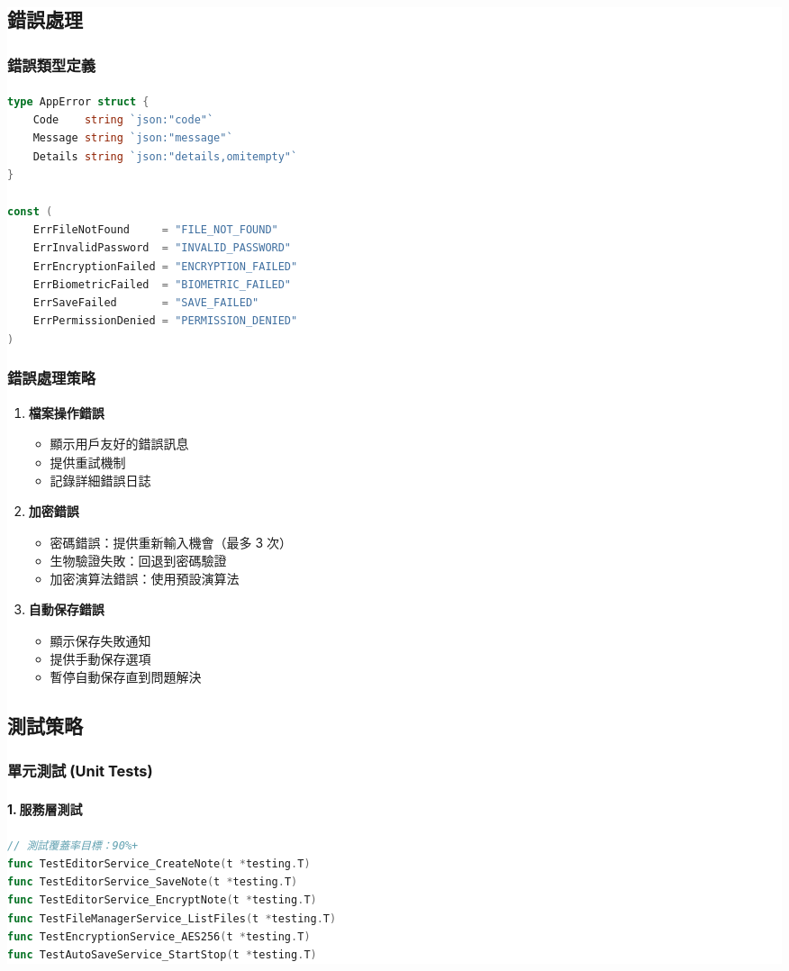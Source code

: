 ## 錯誤處理

### 錯誤類型定義

```go
type AppError struct {
    Code    string `json:"code"`
    Message string `json:"message"`
    Details string `json:"details,omitempty"`
}

const (
    ErrFileNotFound     = "FILE_NOT_FOUND"
    ErrInvalidPassword  = "INVALID_PASSWORD"
    ErrEncryptionFailed = "ENCRYPTION_FAILED"
    ErrBiometricFailed  = "BIOMETRIC_FAILED"
    ErrSaveFailed       = "SAVE_FAILED"
    ErrPermissionDenied = "PERMISSION_DENIED"
)
```

### 錯誤處理策略

1. **檔案操作錯誤**

   - 顯示用戶友好的錯誤訊息
   - 提供重試機制
   - 記錄詳細錯誤日誌

2. **加密錯誤**

   - 密碼錯誤：提供重新輸入機會（最多 3 次）
   - 生物驗證失敗：回退到密碼驗證
   - 加密演算法錯誤：使用預設演算法

3. **自動保存錯誤**
   - 顯示保存失敗通知
   - 提供手動保存選項
   - 暫停自動保存直到問題解決

## 測試策略

### 單元測試 (Unit Tests)

#### 1. 服務層測試

```go
// 測試覆蓋率目標：90%+
func TestEditorService_CreateNote(t *testing.T)
func TestEditorService_SaveNote(t *testing.T)
func TestEditorService_EncryptNote(t *testing.T)
func TestFileManagerService_ListFiles(t *testing.T)
func TestEncryptionService_AES256(t *testing.T)
func TestAutoSaveService_StartStop(t *testing.T)
```
